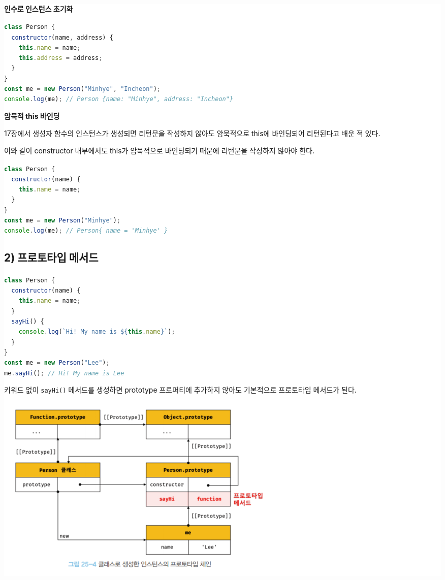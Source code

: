 **인수로 인스턴스 초기화**

```jsx
class Person {
  constructor(name, address) {
    this.name = name;
    this.address = address;
  }
}
const me = new Person("Minhye", "Incheon");
console.log(me); // Person {name: "Minhye", address: "Incheon"}
```

**암묵적 this 바인딩**

17장에서 생성자 함수의 인스턴스가 생성되면 리턴문을 작성하지 않아도 암묵적으로 this에 바인딩되어 리턴된다고 배운 적 있다.

이와 같이 constructor 내부에서도 this가 암묵적으로 바인딩되기 때문에 리턴문을 작성하지 않아야 한다.

```jsx
class Person {
  constructor(name) {
    this.name = name;
  }
}
const me = new Person("Minhye");
console.log(me); // Person{ name = 'Minhye' }
```

## 2) 프로토타입 메서드

```jsx
class Person {
  constructor(name) {
    this.name = name;
  }
  sayHi() {
    console.log(`Hi! My name is ${this.name}`);
  }
}
const me = new Person("Lee");
me.sayHi(); // Hi! My name is Lee
```

키워드 없이 `sayHi()` 메서드를 생성하면 prototype 프로퍼티에 추가하지 않아도 기본적으로 프로토타입 메서드가 된다.

![Untitled](/assets/images/25-2.png)
